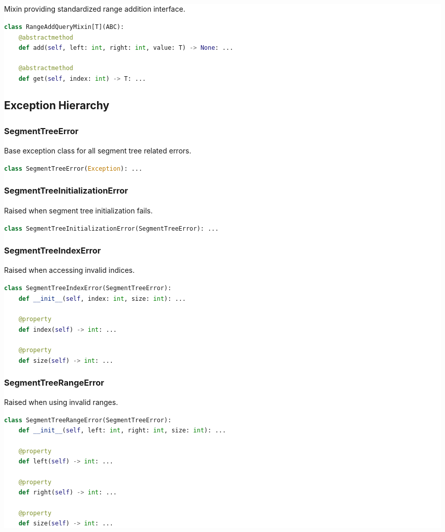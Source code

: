 Mixin providing standardized range addition interface.

```python
class RangeAddQueryMixin[T](ABC):
    @abstractmethod
    def add(self, left: int, right: int, value: T) -> None: ...

    @abstractmethod
    def get(self, index: int) -> T: ...
```

## Exception Hierarchy

### SegmentTreeError

Base exception class for all segment tree related errors.

```python
class SegmentTreeError(Exception): ...
```

### SegmentTreeInitializationError

Raised when segment tree initialization fails.

```python
class SegmentTreeInitializationError(SegmentTreeError): ...
```

### SegmentTreeIndexError

Raised when accessing invalid indices.

```python
class SegmentTreeIndexError(SegmentTreeError):
    def __init__(self, index: int, size: int): ...

    @property
    def index(self) -> int: ...

    @property
    def size(self) -> int: ...
```

### SegmentTreeRangeError

Raised when using invalid ranges.

```python
class SegmentTreeRangeError(SegmentTreeError):
    def __init__(self, left: int, right: int, size: int): ...

    @property
    def left(self) -> int: ...

    @property
    def right(self) -> int: ...

    @property
    def size(self) -> int: ...
```
